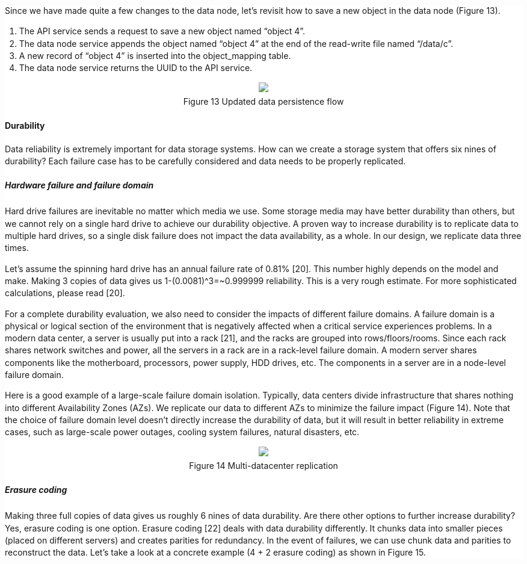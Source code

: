 Since we have made quite a few changes to the data node, let’s revisit how to save a new object in the data node (Figure 13).

1. The API service sends a request to save a new object named “object 4”.
2. The data node service appends the object named “object 4” at the end of the read-write file named “/data/c”.
3. A new record of “object 4” is inserted into the object_mapping table.
4. The data node service returns the UUID to the API service.

<div align='center'>
	<img width='700px' src='/img/sd/sd-c25-f13.svg' />
	<figcaption>Figure 13 Updated data persistence flow</figcaption>
</div>

#### Durability

Data reliability is extremely important for data storage systems. How can we create a storage system that offers six nines of durability? Each failure case has to be carefully considered and data needs to be properly replicated.

##### Hardware failure and failure domain

Hard drive failures are inevitable no matter which media we use. Some storage media may have better durability than others, but we cannot rely on a single hard drive to achieve our durability objective. A proven way to increase durability is to replicate data to multiple hard drives, so a single disk failure does not impact the data availability, as a whole. In our design, we replicate data three times.

Let’s assume the spinning hard drive has an annual failure rate of 0.81% [20]. This number highly depends on the model and make. Making 3 copies of data gives us 1-(0.0081)^3=~0.999999 reliability. This is a very rough estimate. For more sophisticated calculations, please read [20].

For a complete durability evaluation, we also need to consider the impacts of different failure domains. A failure domain is a physical or logical section of the environment that is negatively affected when a critical service experiences problems. In a modern data center, a server is usually put into a rack [21], and the racks are grouped into rows/floors/rooms. Since each rack shares network switches and power, all the servers in a rack are in a rack-level failure domain. A modern server shares components like the motherboard, processors, power supply, HDD drives, etc. The components in a server are in a node-level failure domain.

Here is a good example of a large-scale failure domain isolation. Typically, data centers divide infrastructure that shares nothing into different Availability Zones (AZs). We replicate our data to different AZs to minimize the failure impact (Figure 14). Note that the choice of failure domain level doesn’t directly increase the durability of data, but it will result in better reliability in extreme cases, such as large-scale power outages, cooling system failures, natural disasters, etc.

<div align='center'>
	<img width='700px' src='/img/sd/sd-c25-f14.svg' />
	<figcaption>Figure 14 Multi-datacenter replication</figcaption>
</div>

##### Erasure coding

Making three full copies of data gives us roughly 6 nines of data durability. Are there other options to further increase durability? Yes, erasure coding is one option. Erasure coding [22] deals with data durability differently. It chunks data into smaller pieces (placed on different servers) and creates parities for redundancy. In the event of failures, we can use chunk data and parities to reconstruct the data. Let’s take a look at a concrete example (4 + 2 erasure coding) as shown in Figure 15.
